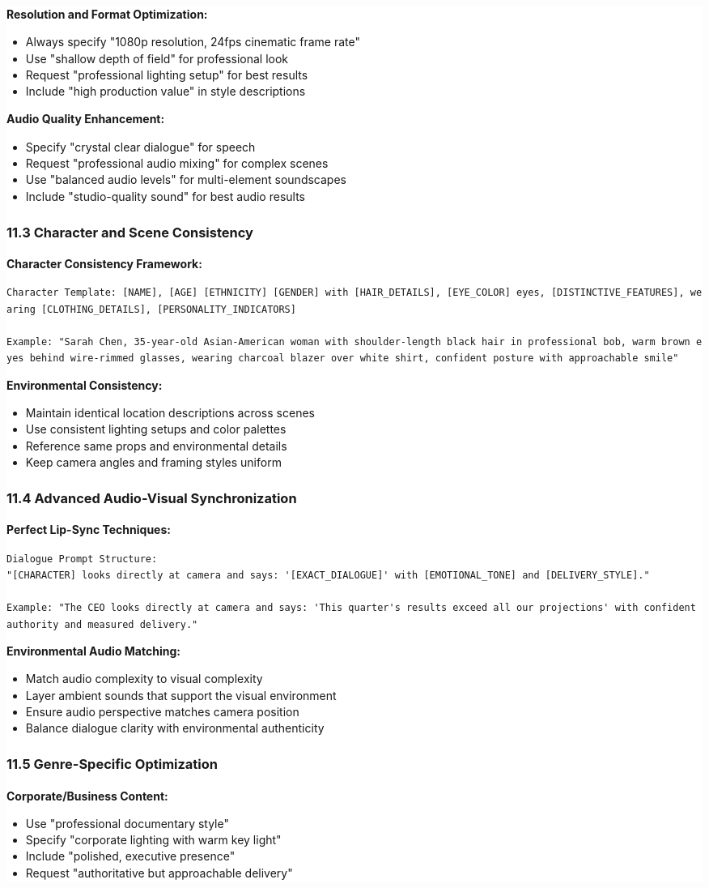 **Resolution and Format Optimization:**
- Always specify "1080p resolution, 24fps cinematic frame rate"
- Use "shallow depth of field" for professional look
- Request "professional lighting setup" for best results
- Include "high production value" in style descriptions

**Audio Quality Enhancement:**
- Specify "crystal clear dialogue" for speech
- Request "professional audio mixing" for complex scenes
- Use "balanced audio levels" for multi-element soundscapes
- Include "studio-quality sound" for best audio results

### 11.3 Character and Scene Consistency

**Character Consistency Framework:**
```
Character Template: [NAME], [AGE] [ETHNICITY] [GENDER] with [HAIR_DETAILS], [EYE_COLOR] eyes, [DISTINCTIVE_FEATURES], wearing [CLOTHING_DETAILS], [PERSONALITY_INDICATORS]

Example: "Sarah Chen, 35-year-old Asian-American woman with shoulder-length black hair in professional bob, warm brown eyes behind wire-rimmed glasses, wearing charcoal blazer over white shirt, confident posture with approachable smile"
```

**Environmental Consistency:**
- Maintain identical location descriptions across scenes
- Use consistent lighting setups and color palettes
- Reference same props and environmental details
- Keep camera angles and framing styles uniform

### 11.4 Advanced Audio-Visual Synchronization

**Perfect Lip-Sync Techniques:**
```
Dialogue Prompt Structure:
"[CHARACTER] looks directly at camera and says: '[EXACT_DIALOGUE]' with [EMOTIONAL_TONE] and [DELIVERY_STYLE]."

Example: "The CEO looks directly at camera and says: 'This quarter's results exceed all our projections' with confident authority and measured delivery."
```

**Environmental Audio Matching:**
- Match audio complexity to visual complexity
- Layer ambient sounds that support the visual environment
- Ensure audio perspective matches camera position
- Balance dialogue clarity with environmental authenticity

### 11.5 Genre-Specific Optimization

**Corporate/Business Content:**
- Use "professional documentary style"
- Specify "corporate lighting with warm key light"
- Include "polished, executive presence"
- Request "authoritative but approachable delivery"
